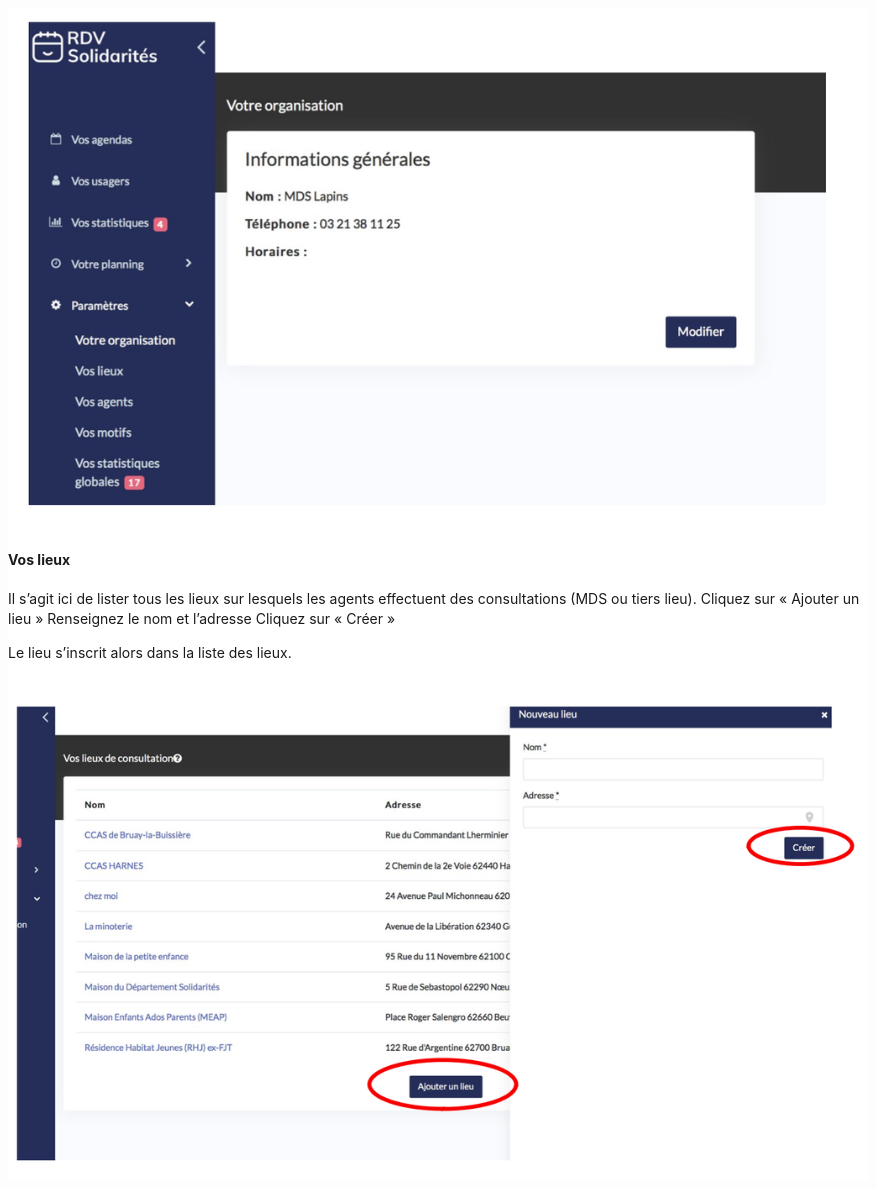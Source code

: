 ![](.gitbook/assets/screenshot_2020-11-24_at_16.15.26.png)

#### Vos lieux

Il s’agit ici de lister tous les lieux sur lesquels les agents effectuent des consultations \(MDS ou tiers lieu\). Cliquez sur « Ajouter un lieu » Renseignez le nom et l’adresse Cliquez sur « Créer »

Le lieu s’inscrit alors dans la liste des lieux.

![](.gitbook/assets/screenshot_2020-11-24_at_16.15.51.png)
